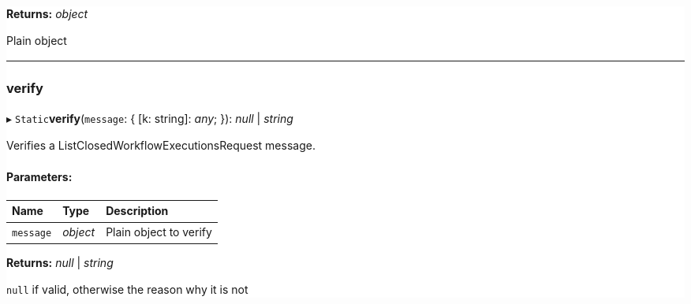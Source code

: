 **Returns:** *object*

Plain object

___

### verify

▸ `Static`**verify**(`message`: { [k: string]: *any*;  }): *null* \| *string*

Verifies a ListClosedWorkflowExecutionsRequest message.

#### Parameters:

Name | Type | Description |
:------ | :------ | :------ |
`message` | *object* | Plain object to verify   |

**Returns:** *null* \| *string*

`null` if valid, otherwise the reason why it is not
